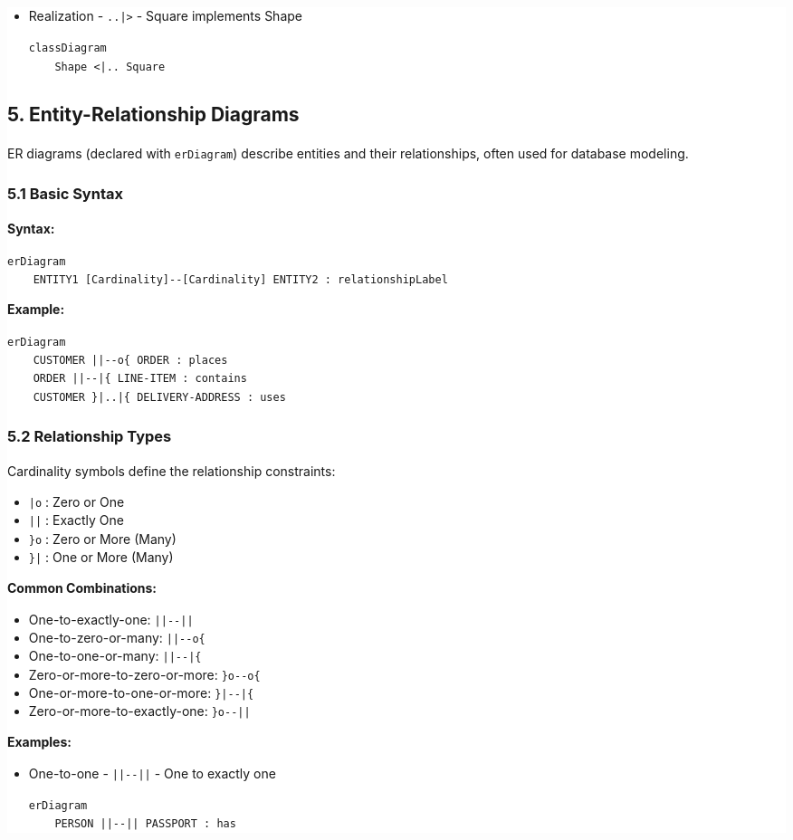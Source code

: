 * Realization - `..|>` - Square implements Shape

    ```mermaid
    classDiagram
        Shape <|.. Square
    ```

## 5. Entity-Relationship Diagrams

ER diagrams (declared with `erDiagram`) describe entities and their relationships, often used for database modeling.

### 5.1 Basic Syntax

**Syntax:**

```
erDiagram
    ENTITY1 [Cardinality]--[Cardinality] ENTITY2 : relationshipLabel
```

**Example:**

```mermaid
erDiagram
    CUSTOMER ||--o{ ORDER : places
    ORDER ||--|{ LINE-ITEM : contains
    CUSTOMER }|..|{ DELIVERY-ADDRESS : uses
```

### 5.2 Relationship Types

Cardinality symbols define the relationship constraints:

* `|o` : Zero or One
* `||` : Exactly One
* `}o` : Zero or More (Many)
* `}|` : One or More (Many)

**Common Combinations:**

* One-to-exactly-one: `||--||`
* One-to-zero-or-many: `||--o{`
* One-to-one-or-many: `||--|{`
* Zero-or-more-to-zero-or-more: `}o--o{`
* One-or-more-to-one-or-more: `}|--|{`
* Zero-or-more-to-exactly-one: `}o--||`

**Examples:**

* One-to-one - `||--||` - One to exactly one

    ```mermaid
    erDiagram
        PERSON ||--|| PASSPORT : has
    ```
